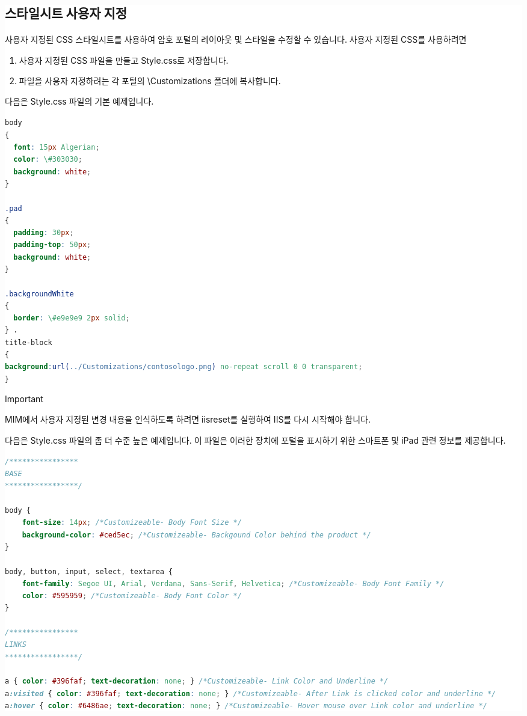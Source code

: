 ## <a name="customizing-style-sheets"></a>스타일시트 사용자 지정

사용자 지정된 CSS 스타일시트를 사용하여 암호 포털의 레이아웃 및 스타일을 수정할 수 있습니다. 사용자 지정된 CSS를 사용하려면

1.  사용자 지정된 CSS 파일을 만들고 Style.css로 저장합니다.

2.  파일을 사용자 지정하려는 각 포털의 \\Customizations 폴더에 복사합니다.

다음은 Style.css 파일의 기본 예제입니다.

```css
body
{
  font: 15px Algerian;
  color: \#303030;
  background: white;
}

.pad
{
  padding: 30px;
  padding-top: 50px;
  background: white;
}

.backgroundWhite
{
  border: \#e9e9e9 2px solid;
} .
title-block
{
background:url(../Customizations/contosologo.png) no-repeat scroll 0 0 transparent;
}
```


>[!IMPORTANT]
MIM에서 사용자 지정된 변경 내용을 인식하도록 하려면 iisreset를 실행하여 IIS를 다시 시작해야 합니다.                                                                                                                                                                                       

다음은 Style.css 파일의 좀 더 수준 높은 예제입니다. 이 파일은 이러한 장치에 포털을 표시하기 위한 스마트폰 및 iPad 관련 정보를 제공합니다.

```css
/****************
BASE
*****************/

body {
    font-size: 14px; /*Customizeable- Body Font Size */
    background-color: #ced5ec; /*Customizeable- Backgound Color behind the product */
}

body, button, input, select, textarea {
    font-family: Segoe UI, Arial, Verdana, Sans-Serif, Helvetica; /*Customizeable- Body Font Family */
    color: #595959; /*Customizeable- Body Font Color */
}

/****************
LINKS
*****************/

a { color: #396faf; text-decoration: none; } /*Customizeable- Link Color and Underline */
a:visited { color: #396faf; text-decoration: none; } /*Customizeable- After Link is clicked color and underline */
a:hover { color: #6486ae; text-decoration: none; } /*Customizeable- Hover mouse over Link color and underline */
```
